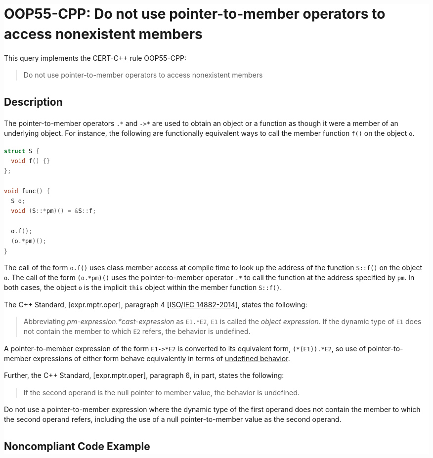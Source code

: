 # OOP55-CPP: Do not use pointer-to-member operators to access nonexistent members

This query implements the CERT-C++ rule OOP55-CPP:

> Do not use pointer-to-member operators to access nonexistent members


## Description

The pointer-to-member operators `.*` and `->*` are used to obtain an object or a function as though it were a member of an underlying object. For instance, the following are functionally equivalent ways to call the member function `f()` on the object `o`.

```cpp
struct S {
  void f() {}
};

void func() {
  S o;
  void (S::*pm)() = &S::f;
  
  o.f();
  (o.*pm)();
}
```
The call of the form `o.f()` uses class member access at compile time to look up the address of the function `S::f()` on the object `o`. The call of the form `(o.*pm)()` uses the pointer-to-member operator `.*` to call the function at the address specified by `pm`. In both cases, the object `o` is the implicit `this` object within the member function `S::f()`.

The C++ Standard, \[expr.mptr.oper\], paragraph 4 \[[ISO/IEC 14882-2014](https://wiki.sei.cmu.edu/confluence/display/cplusplus/AA.+Bibliography#AA.Bibliography-ISO%2FIEC14882-2014)\], states the following:

> Abbreviating *pm-expression.\*cast-expression* as `E1.*E2`, `E1` is called the *object expression*. If the dynamic type of `E1` does not contain the member to which `E2` refers, the behavior is undefined.


A pointer-to-member expression of the form `E1->*E2` is converted to its equivalent form, `(*(E1)).*E2`, so use of pointer-to-member expressions of either form behave equivalently in terms of [undefined behavior](https://wiki.sei.cmu.edu/confluence/display/cplusplus/BB.+Definitions#BB.Definitions-undefinedbehavior).

Further, the C++ Standard, \[expr.mptr.oper\], paragraph 6, in part, states the following:

> If the second operand is the null pointer to member value, the behavior is undefined.


Do not use a pointer-to-member expression where the dynamic type of the first operand does not contain the member to which the second operand refers, including the use of a null pointer-to-member value as the second operand.

## Noncompliant Code Example
